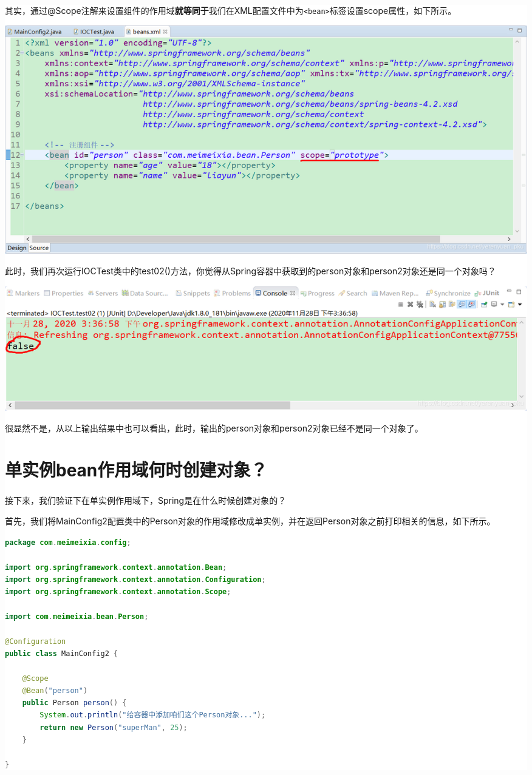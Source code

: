 其实，通过@Scope注解来设置组件的作用域**就等同于**我们在XML配置文件中为`<bean>`标签设置scope属性，如下所示。

![在这里插入图片描述](../Spring_Images/20201128174421317.png)

此时，我们再次运行IOCTest类中的test02()方法，你觉得从Spring容器中获取到的person对象和person2对象还是同一个对象吗？

![在这里插入图片描述](../Spring_Images/20201128174430490.png)

很显然不是，从以上输出结果中也可以看出，此时，输出的person对象和person2对象已经不是同一个对象了。

# 单实例bean作用域何时创建对象？

接下来，我们验证下在单实例作用域下，Spring是在什么时候创建对象的？

首先，我们将MainConfig2配置类中的Person对象的作用域修改成单实例，并在返回Person对象之前打印相关的信息，如下所示。

```java
package com.meimeixia.config;

import org.springframework.context.annotation.Bean;
import org.springframework.context.annotation.Configuration;
import org.springframework.context.annotation.Scope;

import com.meimeixia.bean.Person;

@Configuration
public class MainConfig2 {
	
	@Scope
	@Bean("person")
	public Person person() {
		System.out.println("给容器中添加咱们这个Person对象...");
		return new Person("superMan", 25);
	}
	
}
```
